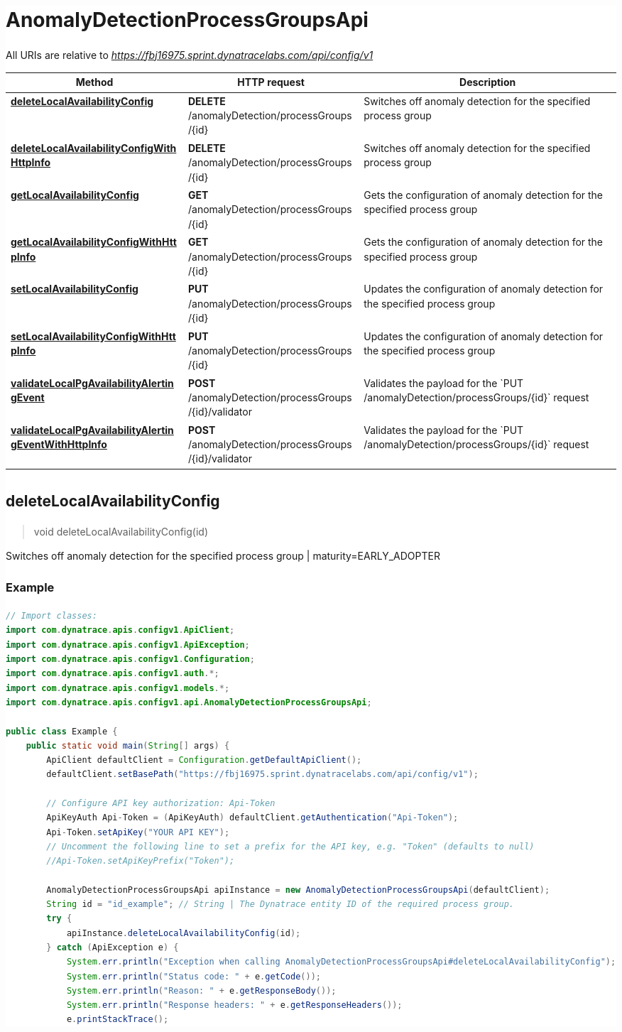 # AnomalyDetectionProcessGroupsApi

All URIs are relative to *https://fbj16975.sprint.dynatracelabs.com/api/config/v1*

| Method | HTTP request | Description |
|------------- | ------------- | -------------|
| [**deleteLocalAvailabilityConfig**](AnomalyDetectionProcessGroupsApi.md#deleteLocalAvailabilityConfig) | **DELETE** /anomalyDetection/processGroups/{id} | Switches off anomaly detection for the specified process group | maturity&#x3D;EARLY_ADOPTER |
| [**deleteLocalAvailabilityConfigWithHttpInfo**](AnomalyDetectionProcessGroupsApi.md#deleteLocalAvailabilityConfigWithHttpInfo) | **DELETE** /anomalyDetection/processGroups/{id} | Switches off anomaly detection for the specified process group | maturity&#x3D;EARLY_ADOPTER |
| [**getLocalAvailabilityConfig**](AnomalyDetectionProcessGroupsApi.md#getLocalAvailabilityConfig) | **GET** /anomalyDetection/processGroups/{id} | Gets the configuration of anomaly detection for the specified process group | maturity&#x3D;EARLY_ADOPTER |
| [**getLocalAvailabilityConfigWithHttpInfo**](AnomalyDetectionProcessGroupsApi.md#getLocalAvailabilityConfigWithHttpInfo) | **GET** /anomalyDetection/processGroups/{id} | Gets the configuration of anomaly detection for the specified process group | maturity&#x3D;EARLY_ADOPTER |
| [**setLocalAvailabilityConfig**](AnomalyDetectionProcessGroupsApi.md#setLocalAvailabilityConfig) | **PUT** /anomalyDetection/processGroups/{id} | Updates the configuration of anomaly detection for the specified process group | maturity&#x3D;EARLY_ADOPTER |
| [**setLocalAvailabilityConfigWithHttpInfo**](AnomalyDetectionProcessGroupsApi.md#setLocalAvailabilityConfigWithHttpInfo) | **PUT** /anomalyDetection/processGroups/{id} | Updates the configuration of anomaly detection for the specified process group | maturity&#x3D;EARLY_ADOPTER |
| [**validateLocalPgAvailabilityAlertingEvent**](AnomalyDetectionProcessGroupsApi.md#validateLocalPgAvailabilityAlertingEvent) | **POST** /anomalyDetection/processGroups/{id}/validator | Validates the payload for the &#x60;PUT /anomalyDetection/processGroups/{id}&#x60; request | maturity&#x3D;EARLY_ADOPTER |
| [**validateLocalPgAvailabilityAlertingEventWithHttpInfo**](AnomalyDetectionProcessGroupsApi.md#validateLocalPgAvailabilityAlertingEventWithHttpInfo) | **POST** /anomalyDetection/processGroups/{id}/validator | Validates the payload for the &#x60;PUT /anomalyDetection/processGroups/{id}&#x60; request | maturity&#x3D;EARLY_ADOPTER |



## deleteLocalAvailabilityConfig

> void deleteLocalAvailabilityConfig(id)

Switches off anomaly detection for the specified process group | maturity&#x3D;EARLY_ADOPTER

### Example

```java
// Import classes:
import com.dynatrace.apis.configv1.ApiClient;
import com.dynatrace.apis.configv1.ApiException;
import com.dynatrace.apis.configv1.Configuration;
import com.dynatrace.apis.configv1.auth.*;
import com.dynatrace.apis.configv1.models.*;
import com.dynatrace.apis.configv1.api.AnomalyDetectionProcessGroupsApi;

public class Example {
    public static void main(String[] args) {
        ApiClient defaultClient = Configuration.getDefaultApiClient();
        defaultClient.setBasePath("https://fbj16975.sprint.dynatracelabs.com/api/config/v1");
        
        // Configure API key authorization: Api-Token
        ApiKeyAuth Api-Token = (ApiKeyAuth) defaultClient.getAuthentication("Api-Token");
        Api-Token.setApiKey("YOUR API KEY");
        // Uncomment the following line to set a prefix for the API key, e.g. "Token" (defaults to null)
        //Api-Token.setApiKeyPrefix("Token");

        AnomalyDetectionProcessGroupsApi apiInstance = new AnomalyDetectionProcessGroupsApi(defaultClient);
        String id = "id_example"; // String | The Dynatrace entity ID of the required process group.
        try {
            apiInstance.deleteLocalAvailabilityConfig(id);
        } catch (ApiException e) {
            System.err.println("Exception when calling AnomalyDetectionProcessGroupsApi#deleteLocalAvailabilityConfig");
            System.err.println("Status code: " + e.getCode());
            System.err.println("Reason: " + e.getResponseBody());
            System.err.println("Response headers: " + e.getResponseHeaders());
            e.printStackTrace();
```
